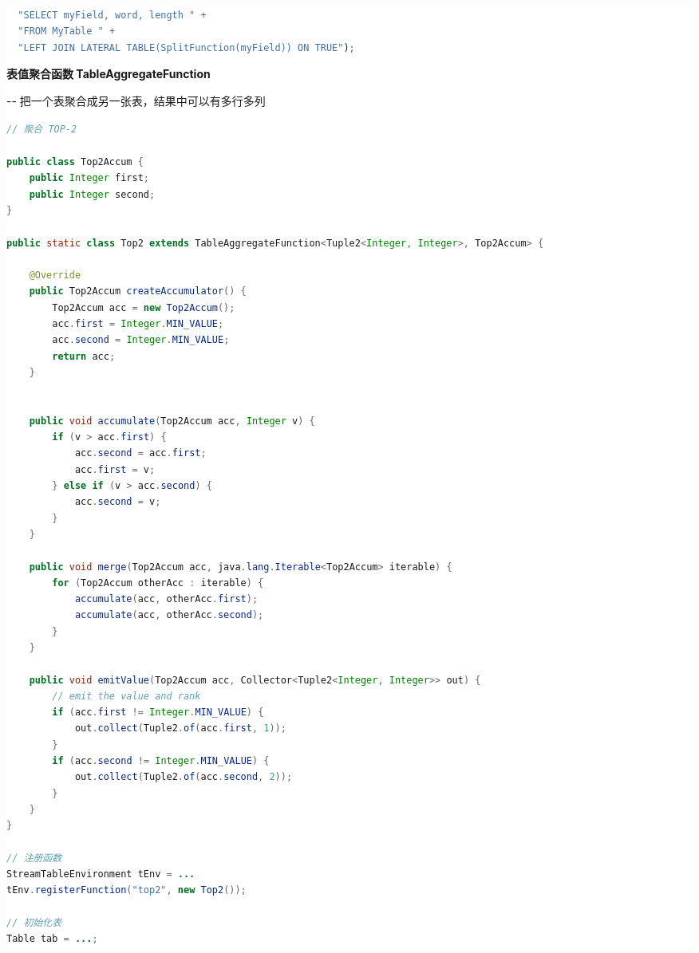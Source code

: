 ```java
  "SELECT myField, word, length " +
  "FROM MyTable " +
  "LEFT JOIN LATERAL TABLE(SplitFunction(myField)) ON TRUE");

```



**表值聚合函数 TableAggregateFunction** 

-- 把一个表聚合成另一张表，结果中可以有多行多列

```java
// 聚合 TOP-2

public class Top2Accum {
    public Integer first;
    public Integer second;
}

public static class Top2 extends TableAggregateFunction<Tuple2<Integer, Integer>, Top2Accum> {

    @Override
    public Top2Accum createAccumulator() {
        Top2Accum acc = new Top2Accum();
        acc.first = Integer.MIN_VALUE;
        acc.second = Integer.MIN_VALUE;
        return acc;
    }


    public void accumulate(Top2Accum acc, Integer v) {
        if (v > acc.first) {
            acc.second = acc.first;
            acc.first = v;
        } else if (v > acc.second) {
            acc.second = v;
        }
    }

    public void merge(Top2Accum acc, java.lang.Iterable<Top2Accum> iterable) {
        for (Top2Accum otherAcc : iterable) {
            accumulate(acc, otherAcc.first);
            accumulate(acc, otherAcc.second);
        }
    }

    public void emitValue(Top2Accum acc, Collector<Tuple2<Integer, Integer>> out) {
        // emit the value and rank
        if (acc.first != Integer.MIN_VALUE) {
            out.collect(Tuple2.of(acc.first, 1));
        }
        if (acc.second != Integer.MIN_VALUE) {
            out.collect(Tuple2.of(acc.second, 2));
        }
    }
}

// 注册函数
StreamTableEnvironment tEnv = ...
tEnv.registerFunction("top2", new Top2());

// 初始化表
Table tab = ...;

```